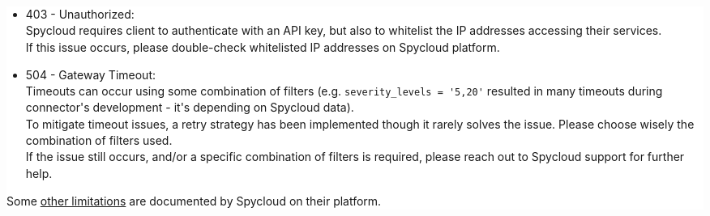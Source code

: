 - 403 - Unauthorized:  
   Spycloud requires client to authenticate with an API key, but also to whitelist the IP addresses accessing their services.  
   If this issue occurs, please double-check whitelisted IP addresses on Spycloud platform.

- 504 - Gateway Timeout:  
   Timeouts can occur using some combination of filters (e.g. `severity_levels = '5,20'` resulted in many timeouts during connector's development - it's depending on Spycloud data).  
   To mitigate timeout issues, a retry strategy has been implemented though it rarely solves the issue. Please choose wisely the combination of filters used.  
   If the issue still occurs, and/or a specific combination of filters is required, please reach out to Spycloud support for further help.

Some [other limitations](https://spycloud-external.readme.io/sc-enterprise-api/docs/getting-started#limitations) are documented by Spycloud on their platform.
